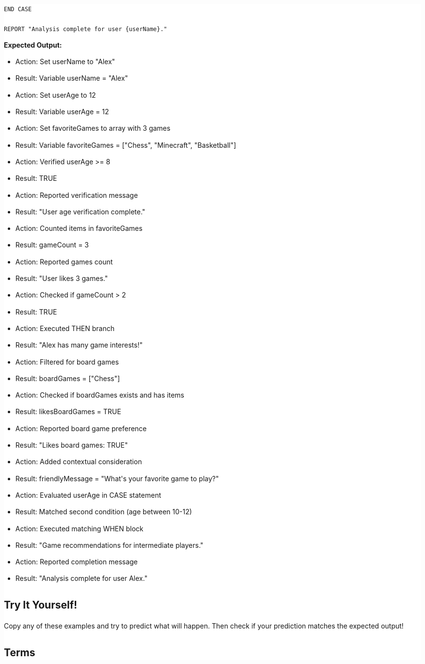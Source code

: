 ```
END CASE

REPORT "Analysis complete for user {userName}."
```

**Expected Output:**
- Action: Set userName to "Alex"
- Result: Variable userName = "Alex"

- Action: Set userAge to 12
- Result: Variable userAge = 12

- Action: Set favoriteGames to array with 3 games
- Result: Variable favoriteGames = ["Chess", "Minecraft", "Basketball"]

- Action: Verified userAge >= 8
- Result: TRUE
- Action: Reported verification message
- Result: "User age verification complete."

- Action: Counted items in favoriteGames
- Result: gameCount = 3
- Action: Reported games count
- Result: "User likes 3 games."

- Action: Checked if gameCount > 2
- Result: TRUE
- Action: Executed THEN branch
- Result: "Alex has many game interests!"

- Action: Filtered for board games
- Result: boardGames = ["Chess"]
- Action: Checked if boardGames exists and has items
- Result: likesBoardGames = TRUE
- Action: Reported board game preference
- Result: "Likes board games: TRUE"

- Action: Added contextual consideration
- Result: friendlyMessage = "What's your favorite game to play?"

- Action: Evaluated userAge in CASE statement
- Result: Matched second condition (age between 10-12)
- Action: Executed matching WHEN block
- Result: "Game recommendations for intermediate players."

- Action: Reported completion message
- Result: "Analysis complete for user Alex."

## Try It Yourself!

Copy any of these examples and try to predict what will happen. Then check if your prediction matches the expected output!

## Terms
